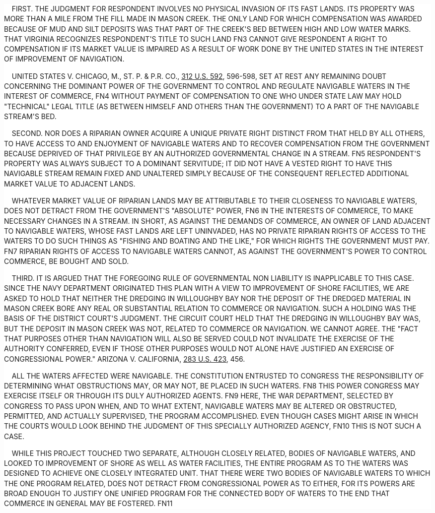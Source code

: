     FIRST.  THE JUDGMENT FOR RESPONDENT INVOLVES NO PHYSICAL INVASION OF ITS FAST LANDS.  ITS PROPERTY WAS MORE THAN A MILE FROM THE FILL MADE IN MASON CREEK.  THE ONLY LAND FOR WHICH COMPENSATION WAS AWARDED BECAUSE OF MUD AND SILT DEPOSITS WAS THAT PART OF THE CREEK'S BED BETWEEN HIGH AND LOW WATER MARKS.  THAT VIRGINIA RECOGNIZES RESPONDENT'S TITLE TO SUCH LAND  FN3  CANNOT GIVE RESPONDENT A RIGHT TO COMPENSATION IF ITS MARKET VALUE IS IMPAIRED AS A RESULT OF WORK DONE BY THE UNITED STATES IN THE INTEREST OF IMPROVEMENT OF NAVIGATION.

    UNITED STATES V. CHICAGO, M., ST. P. & P.R. CO., [312 U.S. 592][/us/courts/scotus/usReporter/312/592], 596-598, SET AT REST ANY REMAINING DOUBT CONCERNING THE DOMINANT POWER OF THE GOVERNMENT TO CONTROL AND REGULATE NAVIGABLE WATERS IN THE INTEREST OF COMMERCE,  FN4 WITHOUT PAYMENT OF COMPENSATION TO ONE WHO UNDER STATE LAW MAY HOLD "TECHNICAL" LEGAL TITLE (AS BETWEEN HIMSELF AND OTHERS THAN THE GOVERNMENT) TO A PART OF THE NAVIGABLE STREAM'S BED.

    SECOND.  NOR DOES A RIPARIAN OWNER ACQUIRE A UNIQUE PRIVATE RIGHT DISTINCT FROM THAT HELD BY ALL OTHERS, TO HAVE ACCESS TO AND ENJOYMENT OF NAVIGABLE WATERS AND TO RECOVER COMPENSATION FROM THE GOVERNMENT BECAUSE DEPRIVED OF THAT PRIVILEGE BY AN AUTHORIZED GOVERNMENTAL CHANGE IN A STREAM.  FN5  RESPONDENT'S PROPERTY WAS ALWAYS SUBJECT TO A DOMINANT SERVITUDE; IT DID NOT HAVE A VESTED RIGHT TO HAVE THIS NAVIGABLE STREAM REMAIN FIXED AND UNALTERED SIMPLY BECAUSE OF THE CONSEQUENT REFLECTED ADDITIONAL MARKET VALUE TO ADJACENT LANDS.

    WHATEVER MARKET VALUE OF RIPARIAN LANDS MAY BE ATTRIBUTABLE TO THEIR CLOSENESS TO NAVIGABLE WATERS, DOES NOT DETRACT FROM THE GOVERNMENT'S "ABSOLUTE" POWER,  FN6  IN THE INTERESTS OF COMMERCE, TO MAKE NECESSARY CHANGES IN A STREAM.  IN SHORT, AS AGAINST THE DEMANDS OF COMMERCE, AN OWNER OF LAND ADJACENT TO NAVIGABLE WATERS, WHOSE FAST LANDS ARE LEFT UNINVADED, HAS NO PRIVATE RIPARIAN RIGHTS OF ACCESS TO THE WATERS TO DO SUCH THINGS AS "FISHING AND BOATING AND THE LIKE," FOR WHICH RIGHTS THE GOVERNMENT MUST PAY.  FN7 RIPARIAN RIGHTS OF ACCESS TO NAVIGABLE WATERS CANNOT, AS AGAINST THE GOVERNMENT'S POWER TO CONTROL COMMERCE, BE BOUGHT AND SOLD.

    THIRD.  IT IS ARGUED THAT THE FOREGOING RULE OF GOVERNMENTAL NON LIABILITY IS INAPPLICABLE TO THIS CASE.  SINCE THE NAVY DEPARTMENT ORIGINATED THIS PLAN WITH A VIEW TO IMPROVEMENT OF SHORE FACILITIES, WE ARE ASKED TO HOLD THAT NEITHER THE DREDGING IN WILLOUGHBY BAY NOR THE DEPOSIT OF THE DREDGED MATERIAL IN MASON CREEK BORE ANY REAL OR SUBSTANTIAL RELATION TO COMMERCE OR NAVIGATION.  SUCH A HOLDING WAS THE BASIS OF THE DISTRICT COURT'S JUDGMENT.  THE CIRCUIT COURT HELD THAT THE DREDGING IN WILLOUGHBY BAY WAS, BUT THE DEPOSIT IN MASON CREEK WAS NOT, RELATED TO COMMERCE OR NAVIGATION.  WE CANNOT AGREE.  THE "FACT THAT PURPOSES OTHER THAN NAVIGATION WILL ALSO BE SERVED COULD NOT INVALIDATE THE EXERCISE OF THE AUTHORITY CONFERRED, EVEN IF THOSE OTHER PURPOSES WOULD NOT ALONE HAVE JUSTIFIED AN EXERCISE OF CONGRESSIONAL POWER."  ARIZONA V. CALIFORNIA, [283 U.S. 423][/us/courts/scotus/usReporter/283/423], 456.

    ALL THE WATERS AFFECTED WERE NAVIGABLE.  THE CONSTITUTION ENTRUSTED TO CONGRESS THE RESPONSIBILITY OF DETERMINING WHAT OBSTRUCTIONS MAY, OR MAY NOT, BE PLACED IN SUCH WATERS.  FN8 THIS POWER CONGRESS MAY EXERCISE ITSELF OR THROUGH ITS DULY AUTHORIZED AGENTS.  FN9  HERE, THE WAR DEPARTMENT, SELECTED BY CONGRESS TO PASS UPON WHEN, AND TO WHAT EXTENT, NAVIGABLE WATERS MAY BE ALTERED OR OBSTRUCTED, PERMITTED, AND ACTUALLY SUPERVISED, THE PROGRAM ACCOMPLISHED.  EVEN THOUGH CASES MIGHT ARISE IN WHICH THE COURTS WOULD LOOK BEHIND THE JUDGMENT OF THIS SPECIALLY AUTHORIZED AGENCY,  FN10  THIS IS NOT SUCH A CASE.

    WHILE THIS PROJECT TOUCHED TWO SEPARATE, ALTHOUGH CLOSELY RELATED, BODIES OF NAVIGABLE WATERS, AND LOOKED TO IMPROVEMENT OF SHORE AS WELL AS WATER FACILITIES, THE ENTIRE PROGRAM AS TO THE WATERS WAS DESIGNED TO ACHIEVE ONE CLOSELY INTEGRATED UNIT.  THAT THERE WERE TWO BODIES OF NAVIGABLE WATERS TO WHICH THE ONE PROGRAM RELATED, DOES NOT DETRACT FROM CONGRESSIONAL POWER AS TO EITHER, FOR ITS POWERS ARE BROAD ENOUGH TO JUSTIFY ONE UNIFIED PROGRAM FOR THE CONNECTED BODY OF WATERS TO THE END THAT COMMERCE IN GENERAL MAY BE FOSTERED.  FN11


[/us/courts/scotus/usReporter/324/386]: https://publicdocs.github.io/go/links?ns=uslm-x&ref=%2Fus%2Fcourts%2Fscotus%2FusReporter%2F324%2F386
[/us/courts/scotus/usReporter/323/698]: https://publicdocs.github.io/go/links?ns=uslm-x&ref=%2Fus%2Fcourts%2Fscotus%2FusReporter%2F323%2F698
[/us/stat/24/505]: https://publicdocs.github.io/go/links?ns=uslm&ref=%2Fus%2Fstat%2F24%2F505
[/us/usc/t28/s41]: https://publicdocs.github.io/go/links?ns=uslm&ref=%2Fus%2Fusc%2Ft28%2Fs41
[/us/courts/scotus/usReporter/323/698]: https://publicdocs.github.io/go/links?ns=uslm-x&ref=%2Fus%2Fcourts%2Fscotus%2FusReporter%2F323%2F698
[/us/stat/30/1121]: https://publicdocs.github.io/go/links?ns=uslm&ref=%2Fus%2Fstat%2F30%2F1121
[/us/courts/scotus/usReporter/312/592]: https://publicdocs.github.io/go/links?ns=uslm-x&ref=%2Fus%2Fcourts%2Fscotus%2FusReporter%2F312%2F592
[/us/courts/scotus/usReporter/283/423]: https://publicdocs.github.io/go/links?ns=uslm-x&ref=%2Fus%2Fcourts%2Fscotus%2FusReporter%2F283%2F423
[/us/stat/48/957]: https://publicdocs.github.io/go/links?ns=uslm&ref=%2Fus%2Fstat%2F48%2F957
[/us/stat/53/590]: https://publicdocs.github.io/go/links?ns=uslm&ref=%2Fus%2Fstat%2F53%2F590
[/us/stat/53/757]: https://publicdocs.github.io/go/links?ns=uslm&ref=%2Fus%2Fstat%2F53%2F757
[/us/courts/scotus/usReporter/229/53]: https://publicdocs.github.io/go/links?ns=uslm-x&ref=%2Fus%2Fcourts%2Fscotus%2FusReporter%2F229%2F53
[/us/courts/scotus/usReporter/179/141]: https://publicdocs.github.io/go/links?ns=uslm-x&ref=%2Fus%2Fcourts%2Fscotus%2FusReporter%2F179%2F141
[/us/courts/scotus/usReporter/269/411]: https://publicdocs.github.io/go/links?ns=uslm-x&ref=%2Fus%2Fcourts%2Fscotus%2FusReporter%2F269%2F411
[/us/courts/scotus/usReporter/166/269]: https://publicdocs.github.io/go/links?ns=uslm-x&ref=%2Fus%2Fcourts%2Fscotus%2FusReporter%2F166%2F269
[/us/courts/scotus/usReporter/204/364]: https://publicdocs.github.io/go/links?ns=uslm-x&ref=%2Fus%2Fcourts%2Fscotus%2FusReporter%2F204%2F364
[/us/courts/scotus/usReporter/237/251]: https://publicdocs.github.io/go/links?ns=uslm-x&ref=%2Fus%2Fcourts%2Fscotus%2FusReporter%2F237%2F251
[/us/courts/scotus/usReporter/93/4]: https://publicdocs.github.io/go/links?ns=uslm-x&ref=%2Fus%2Fcourts%2Fscotus%2FusReporter%2F93%2F4
[/us/courts/scotus/usReporter/311/377]: https://publicdocs.github.io/go/links?ns=uslm-x&ref=%2Fus%2Fcourts%2Fscotus%2FusReporter%2F311%2F377
[/us/courts/scotus/usReporter/283/423]: https://publicdocs.github.io/go/links?ns=uslm-x&ref=%2Fus%2Fcourts%2Fscotus%2FusReporter%2F283%2F423
[/us/courts/scotus/usReporter/313/508]: https://publicdocs.github.io/go/links?ns=uslm-x&ref=%2Fus%2Fcourts%2Fscotus%2FusReporter%2F313%2F508